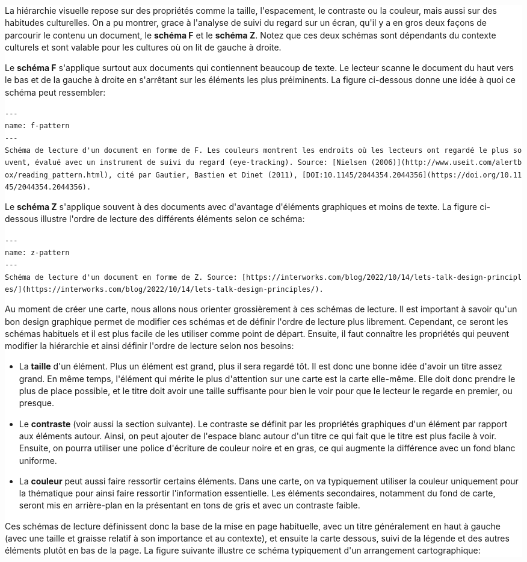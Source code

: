 La hiérarchie visuelle repose sur des propriétés comme la taille, l'espacement, le contraste ou la couleur, mais aussi sur des habitudes culturelles. On a pu montrer, grace à l'analyse de suivi du regard sur un écran, qu'il y a en gros deux façons de parcourir le contenu un document, le **schéma F** et le **schéma Z**. Notez que ces deux schémas sont dépendants du contexte culturels et sont valable pour les cultures où on lit de gauche à droite.

Le **schéma F** s'applique surtout aux documents qui contiennent beaucoup de texte. Le lecteur scanne le document du haut vers le bas et de la gauche à droite en s'arrêtant sur les éléments les plus préiminents. La figure ci-dessous donne une idée à quoi ce schéma peut ressembler:

```{figure} assets/f-shape-reading.png
---
name: f-pattern
---
Schéma de lecture d'un document en forme de F. Les couleurs montrent les endroits où les lecteurs ont regardé le plus souvent, évalué avec un instrument de suivi du regard (eye-tracking). Source: [Nielsen (2006)](http://www.useit.com/alertbox/reading_pattern.html), cité par Gautier, Bastien et Dinet (2011), [DOI:10.1145/2044354.2044356](https://doi.org/10.1145/2044354.2044356).
```

Le **schéma Z** s'applique souvent à des documents avec d'avantage d'éléments graphiques et moins de texte. La figure ci-dessous illustre l'ordre de lecture des différents éléments selon ce schéma:


```{figure} assets/z-reading-pattern.jpg
---
name: z-pattern
---
Schéma de lecture d'un document en forme de Z. Source: [https://interworks.com/blog/2022/10/14/lets-talk-design-principles/](https://interworks.com/blog/2022/10/14/lets-talk-design-principles/).
```

Au moment de créer une carte, nous allons nous orienter grossièrement à ces schémas de lecture. Il est important à savoir qu'un bon design graphique permet de modifier ces schémas et de définir l'ordre de lecture plus librement. Cependant, ce seront les schémas habituels et il est plus facile de les utiliser comme point de départ. Ensuite, il faut connaître les propriétés qui peuvent modifier la hiérarchie et ainsi définir l'ordre de lecture selon nos besoins:

- La **taille** d'un élément. Plus un élément est grand, plus il sera regardé tôt. Il est donc une bonne idée d'avoir un titre assez grand. En même temps, l'élément qui mérite le plus d'attention sur une carte est la carte elle-même. Elle doit donc prendre le plus de place possible, et le titre doit avoir une taille suffisante pour bien le voir pour que le lecteur le regarde en premier, ou presque.

- Le **contraste** (voir aussi la section suivante). Le contraste se définit par les propriétés graphiques d'un élément par rapport aux éléments autour. Ainsi, on peut ajouter de l'espace blanc autour d'un titre ce qui fait que le titre est plus facile à voir. Ensuite, on pourra utiliser une police d'écriture de couleur noire et en gras, ce qui augmente la différence avec un fond blanc uniforme.

- La **couleur** peut aussi faire ressortir certains éléments. Dans une carte, on va typiquement utiliser la couleur uniquement pour la thématique pour ainsi faire ressortir l'information essentielle. Les éléments secondaires, notamment du fond de carte, seront mis en arrière-plan en la présentant en tons de gris et avec un contraste faible.

Ces schémas de lecture définissent donc la base de la mise en page habituelle, avec un titre généralement en haut à gauche (avec une taille et graisse relatif à son importance et au contexte), et ensuite la carte dessous, suivi de la légende et des autres éléments plutôt en bas de la page. La figure suivante illustre ce schéma typiquement d'un arrangement cartographique:
